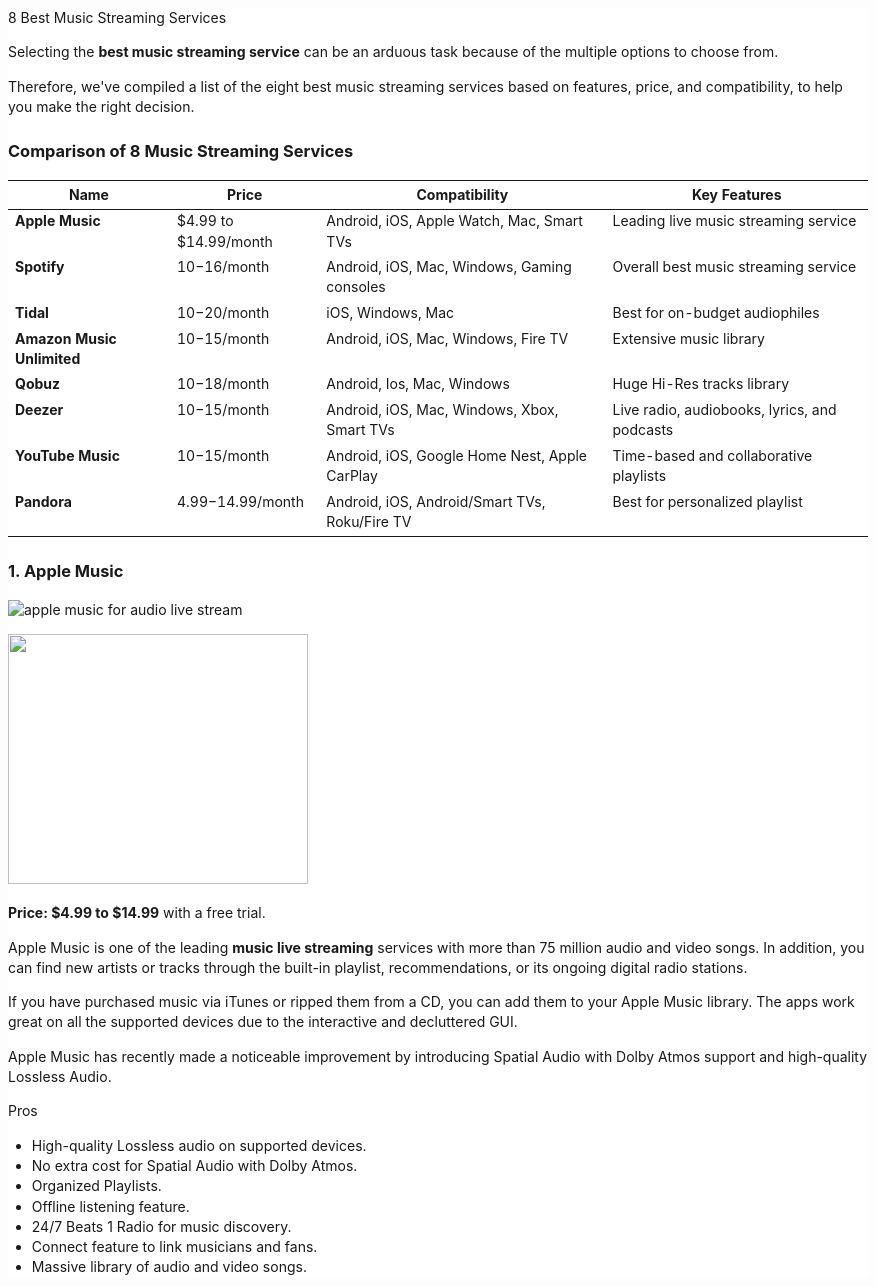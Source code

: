 8 Best Music Streaming Services

Selecting the **best music streaming service** can be an arduous task because of the multiple options to choose from.

Therefore, we've compiled a list of the eight best music streaming services based on features, price, and compatibility, to help you make the right decision.

### Comparison of 8 Music Streaming Services

| **Name**                   | **Price**             | **Compatibility**                             | **Key Features**                             |
| -------------------------- | --------------------- | --------------------------------------------- | -------------------------------------------- |
| **Apple Music**            | $4.99 to $14.99/month | Android, iOS, Apple Watch, Mac, Smart TVs     | Leading live music streaming service         |
| **Spotify**                | $10-$16/month         | Android, iOS, Mac, Windows, Gaming consoles   | Overall best music streaming service         |
| **Tidal**                  | $10-$20/month         | iOS, Windows, Mac                             | Best for on-budget audiophiles               |
| **Amazon Music Unlimited** | $10-$15/month         | Android, iOS, Mac, Windows, Fire TV           | Extensive music library                      |
| **Qobuz**                  | $10-$18/month         | Android, Ios, Mac, Windows                    | Huge Hi-Res tracks library                   |
| **Deezer**                 | $10-$15/month         | Android, iOS, Mac, Windows, Xbox, Smart TVs   | Live radio, audiobooks, lyrics, and podcasts |
| **YouTube Music**          | $10-$15/month         | Android, iOS, Google Home Nest, Apple CarPlay | Time-based and collaborative playlists       |
| **Pandora**                | $4.99-$14.99/month    | Android, iOS, Android/Smart TVs, Roku/Fire TV | Best for personalized playlist               |

### 1\. Apple Music

![apple music for audio live stream](https://images.wondershare.com/filmora/article-images/2022/11/apple-music-for-audio-live-stream.png)


<a href="https://boody-eco-wear.pxf.io/c/5597632/1567905/13846" target="_top" id="1567905"><img src="//a.impactradius-go.com/display-ad/13846-1567905" border="0" alt="" width="300" height="250"/></a><img height="0" width="0" src="https://imp.pxf.io/i/5597632/1567905/13846" style="position:absolute;visibility:hidden;" border="0" />

**Price: $4.99 to $14.99** with a free trial.

Apple Music is one of the leading **music live streaming** services with more than 75 million audio and video songs. In addition, you can find new artists or tracks through the built-in playlist, recommendations, or its ongoing digital radio stations.

If you have purchased music via iTunes or ripped them from a CD, you can add them to your Apple Music library. The apps work great on all the supported devices due to the interactive and decluttered GUI.

Apple Music has recently made a noticeable improvement by introducing Spatial Audio with Dolby Atmos support and high-quality Lossless Audio.

 Pros

* High-quality Lossless audio on supported devices.
* No extra cost for Spatial Audio with Dolby Atmos.
* Organized Playlists.
* Offline listening feature.
* 24/7 Beats 1 Radio for music discovery.
* Connect feature to link musicians and fans.
* Massive library of audio and video songs.
